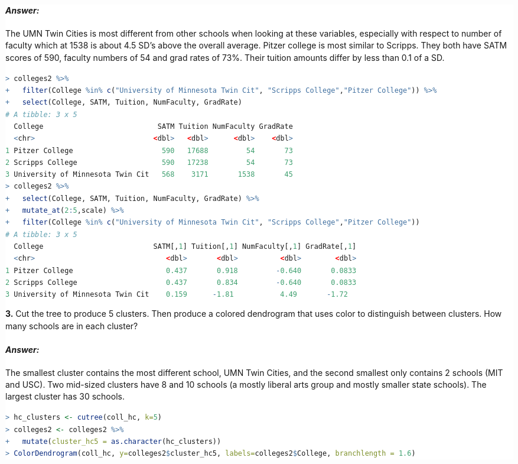 #### *Answer:*

The UMN Twin Cities is most different from other schools when looking at
these variables, especially with respect to number of faculty which at
1538 is about 4.5 SD’s above the overall average. Pitzer college is most
similar to Scripps. They both have SATM scores of 590, faculty numbers
of 54 and grad rates of 73%. Their tuition amounts differ by less than
0.1 of a SD.

``` r
> colleges2 %>%
+   filter(College %in% c("University of Minnesota Twin Cit", "Scripps College","Pitzer College")) %>% 
+   select(College, SATM, Tuition, NumFaculty, GradRate)
# A tibble: 3 x 5
  College                           SATM Tuition NumFaculty GradRate
  <chr>                            <dbl>   <dbl>      <dbl>    <dbl>
1 Pitzer College                     590   17688         54       73
2 Scripps College                    590   17238         54       73
3 University of Minnesota Twin Cit   568    3171       1538       45
> colleges2 %>%
+   select(College, SATM, Tuition, NumFaculty, GradRate) %>%
+   mutate_at(2:5,scale) %>%
+   filter(College %in% c("University of Minnesota Twin Cit", "Scripps College","Pitzer College")) 
# A tibble: 3 x 5
  College                          SATM[,1] Tuition[,1] NumFaculty[,1] GradRate[,1]
  <chr>                               <dbl>       <dbl>          <dbl>        <dbl>
1 Pitzer College                      0.437       0.918         -0.640       0.0833
2 Scripps College                     0.437       0.834         -0.640       0.0833
3 University of Minnesota Twin Cit    0.159      -1.81           4.49       -1.72  
```

**3.** Cut the tree to produce 5 clusters. Then produce a colored
dendrogram that uses color to distinguish between clusters. How many
schools are in each cluster?

#### *Answer:*

The smallest cluster contains the most different school, UMN Twin
Cities, and the second smallest only contains 2 schools (MIT and USC).
Two mid-sized clusters have 8 and 10 schools (a mostly liberal arts
group and mostly smaller state schools). The largest cluster has 30
schools.

``` r
> hc_clusters <- cutree(coll_hc, k=5)
> colleges2 <- colleges2 %>%
+   mutate(cluster_hc5 = as.character(hc_clusters))
> ColorDendrogram(coll_hc, y=colleges2$cluster_hc5, labels=colleges2$College, branchlength = 1.6)
```
